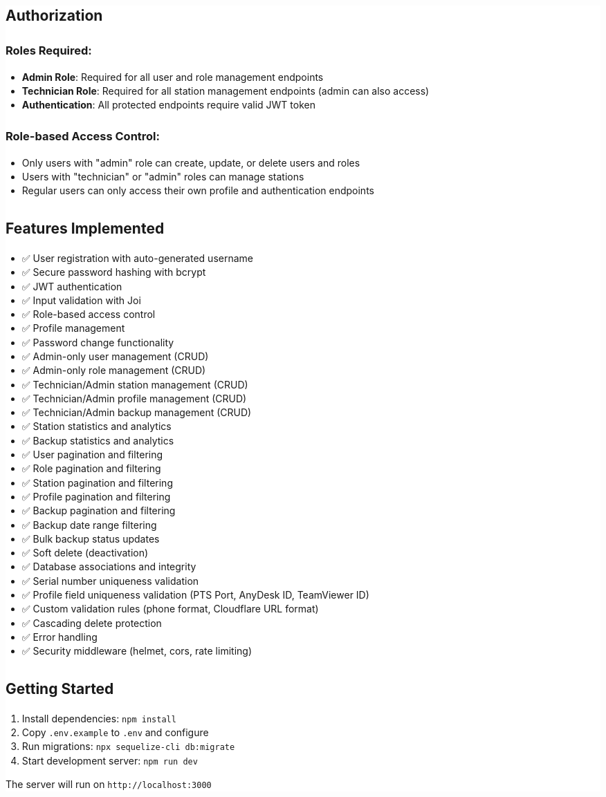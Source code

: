 ## Authorization

### Roles Required:
- **Admin Role**: Required for all user and role management endpoints
- **Technician Role**: Required for all station management endpoints (admin can also access)
- **Authentication**: All protected endpoints require valid JWT token

### Role-based Access Control:
- Only users with "admin" role can create, update, or delete users and roles
- Users with "technician" or "admin" roles can manage stations
- Regular users can only access their own profile and authentication endpoints

## Features Implemented

- ✅ User registration with auto-generated username
- ✅ Secure password hashing with bcrypt
- ✅ JWT authentication
- ✅ Input validation with Joi
- ✅ Role-based access control
- ✅ Profile management
- ✅ Password change functionality
- ✅ Admin-only user management (CRUD)
- ✅ Admin-only role management (CRUD)
- ✅ Technician/Admin station management (CRUD)
- ✅ Technician/Admin profile management (CRUD)
- ✅ Technician/Admin backup management (CRUD)
- ✅ Station statistics and analytics
- ✅ Backup statistics and analytics
- ✅ User pagination and filtering
- ✅ Role pagination and filtering
- ✅ Station pagination and filtering
- ✅ Profile pagination and filtering
- ✅ Backup pagination and filtering
- ✅ Backup date range filtering
- ✅ Bulk backup status updates
- ✅ Soft delete (deactivation)
- ✅ Database associations and integrity
- ✅ Serial number uniqueness validation
- ✅ Profile field uniqueness validation (PTS Port, AnyDesk ID, TeamViewer ID)
- ✅ Custom validation rules (phone format, Cloudflare URL format)
- ✅ Cascading delete protection
- ✅ Error handling
- ✅ Security middleware (helmet, cors, rate limiting)

## Getting Started

1. Install dependencies: `npm install`
2. Copy `.env.example` to `.env` and configure
3. Run migrations: `npx sequelize-cli db:migrate`
4. Start development server: `npm run dev`

The server will run on `http://localhost:3000`
